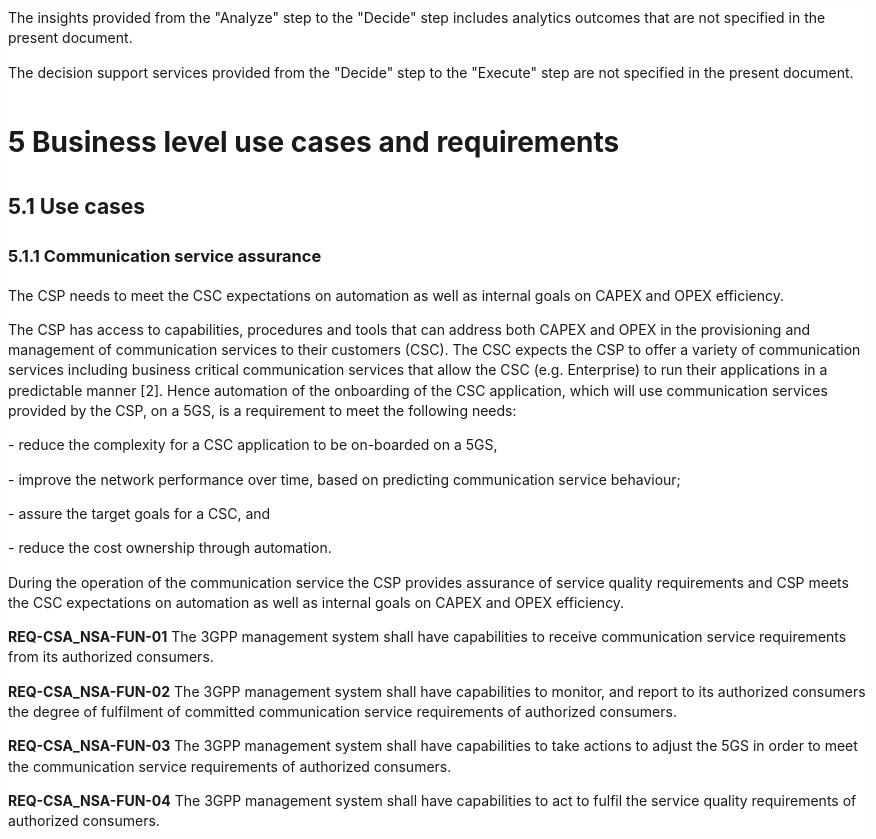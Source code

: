 The insights provided from the \"Analyze\" step to the \"Decide\" step
includes analytics outcomes that are not specified in the present
document.

The decision support services provided from the \"Decide\" step to the
\"Execute\" step are not specified in the present document.

5 Business level use cases and requirements
===========================================

5.1 Use cases
-------------

### 5.1.1 Communication service assurance

The CSP needs to meet the CSC expectations on automation as well as
internal goals on CAPEX and OPEX efficiency.

The CSP has access to capabilities, procedures and tools that can
address both CAPEX and OPEX in the provisioning and management of
communication services to their customers (CSC). The CSC expects the CSP
to offer a variety of communication services including business critical
communication services that allow the CSC (e.g. Enterprise) to run their
applications in a predictable manner \[2\]. Hence automation of the
onboarding of the CSC application, which will use communication services
provided by the CSP, on a 5GS, is a requirement to meet the following
needs:

\- reduce the complexity for a CSC application to be on-boarded on a
5GS,

\- improve the network performance over time, based on predicting
communication service behaviour;

\- assure the target goals for a CSC, and

\- reduce the cost ownership through automation.

During the operation of the communication service the CSP provides
assurance of service quality requirements and CSP meets the CSC
expectations on automation as well as internal goals on CAPEX and OPEX
efficiency.

**REQ-CSA\_NSA-FUN-01** The 3GPP management system shall have
capabilities to receive communication service requirements from its
authorized consumers.

**REQ-CSA\_NSA-FUN-02** The 3GPP management system shall have
capabilities to monitor, and report to its authorized consumers the
degree of fulfilment of committed communication service requirements of
authorized consumers.

**REQ-CSA\_NSA-FUN-03** The 3GPP management system shall have
capabilities to take actions to adjust the 5GS in order to meet the
communication service requirements of authorized consumers.

**REQ-CSA\_NSA-FUN-04** The 3GPP management system shall have
capabilities to act to fulfil the service quality requirements of
authorized consumers.
